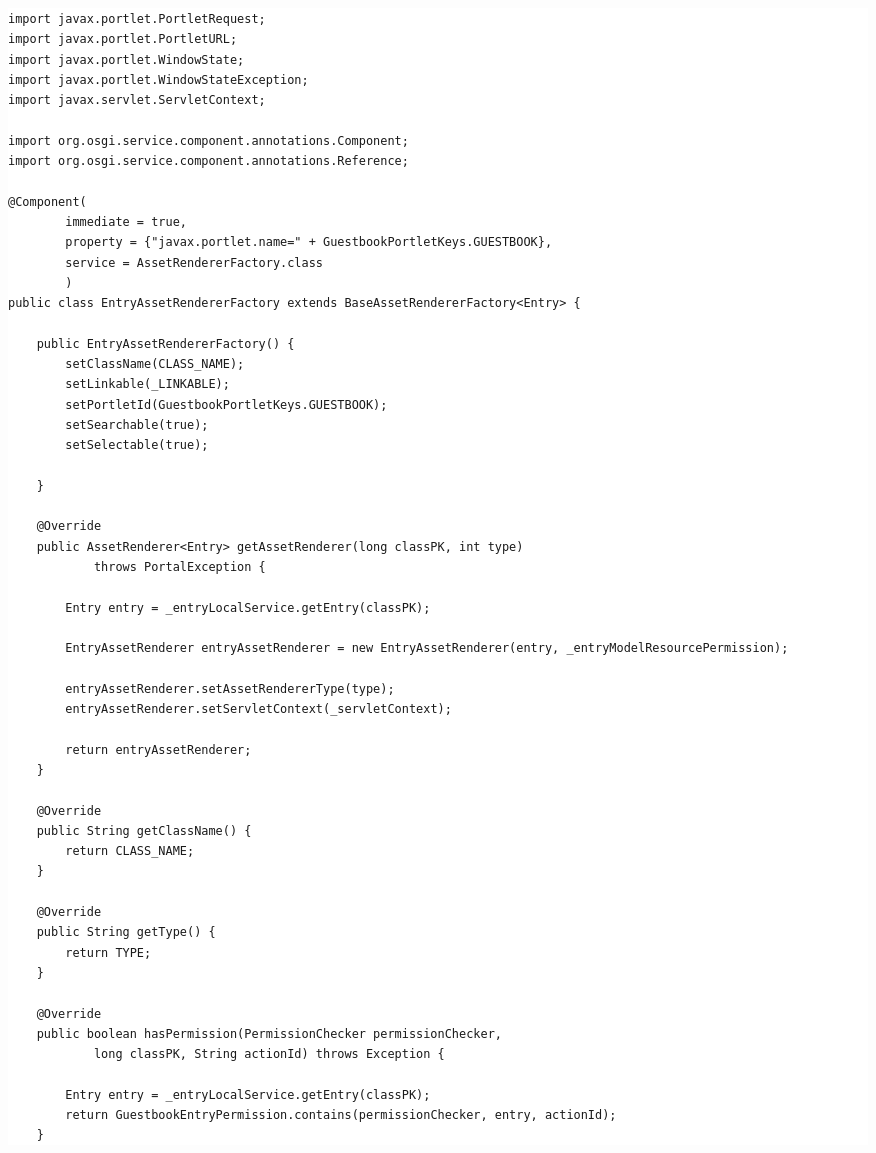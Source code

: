     import javax.portlet.PortletRequest;
    import javax.portlet.PortletURL;
    import javax.portlet.WindowState;
    import javax.portlet.WindowStateException;
    import javax.servlet.ServletContext;
    
    import org.osgi.service.component.annotations.Component;
    import org.osgi.service.component.annotations.Reference;
    
    @Component(
            immediate = true,
            property = {"javax.portlet.name=" + GuestbookPortletKeys.GUESTBOOK},
            service = AssetRendererFactory.class
            )
    public class EntryAssetRendererFactory extends BaseAssetRendererFactory<Entry> {
    
        public EntryAssetRendererFactory() {
            setClassName(CLASS_NAME);
            setLinkable(_LINKABLE);
            setPortletId(GuestbookPortletKeys.GUESTBOOK);
            setSearchable(true);
            setSelectable(true);
    
        }
    
        @Override
        public AssetRenderer<Entry> getAssetRenderer(long classPK, int type)
                throws PortalException {
    
            Entry entry = _entryLocalService.getEntry(classPK);
    
            EntryAssetRenderer entryAssetRenderer = new EntryAssetRenderer(entry, _entryModelResourcePermission);
    
            entryAssetRenderer.setAssetRendererType(type);
            entryAssetRenderer.setServletContext(_servletContext);
    
            return entryAssetRenderer;
        }
    
        @Override
        public String getClassName() {
            return CLASS_NAME;
        }
    
        @Override
        public String getType() {
            return TYPE;
        }
    
        @Override
        public boolean hasPermission(PermissionChecker permissionChecker,
                long classPK, String actionId) throws Exception {
    
            Entry entry = _entryLocalService.getEntry(classPK);
            return GuestbookEntryPermission.contains(permissionChecker, entry, actionId);
        }
    
